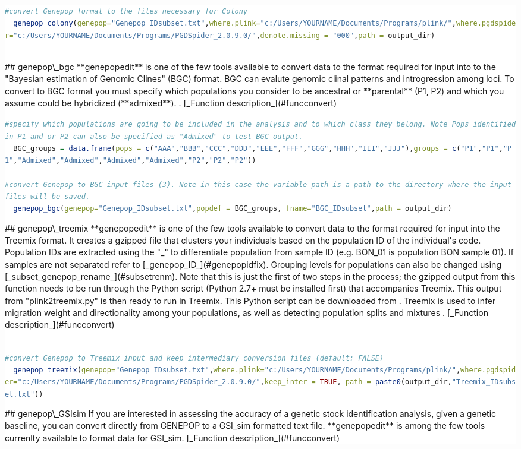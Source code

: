 
```r
#convert Genepop format to the files necessary for Colony 
  genepop_colony(genepop="Genepop_IDsubset.txt",where.plink="c:/Users/YOURNAME/Documents/Programs/plink/",where.pgdspider="c:/Users/YOURNAME/Documents/Programs/PGDSpider_2.0.9.0/",denote.missing = "000",path = output_dir)
  
```

<a name="genepopbgc"/>
## genepop\_bgc
**genepopedit** is one of the few tools available to convert data to the format required for input into to the "Bayesian estimation of Genomic Clines" (BGC) format. BGC can evalute genomic clinal patterns and introgression among loci. To convert to BGC format you must specify which populations you consider to be ancestral or **parental** (P1, P2) and which you assume could be hybridized (**admixed**). <https://sites.google.com/site/bgcsoftware/>. [_Function description_](#funcconvert)

```r
#specify which populations are going to be included in the analysis and to which class they belong. Note Pops identified in P1 and-or P2 can also be specified as "Admixed" to test BGC output. 
  BGC_groups = data.frame(pops = c("AAA","BBB","CCC","DDD","EEE","FFF","GGG","HHH","III","JJJ"),groups = c("P1","P1","P1","Admixed","Admixed","Admixed","Admixed","P2","P2","P2"))

#convert Genepop to BGC input files (3). Note in this case the variable path is a path to the directory where the input files will be saved.
  genepop_bgc(genepop="Genepop_IDsubset.txt",popdef = BGC_groups, fname="BGC_IDsubset",path = output_dir)

```
<a name="genepoptreemix"/>
## genepop\_treemix
**genepopedit** is one of the few tools available to convert data to the format required for input into the Treemix format. It creates a gzipped file that clusters your individuals based on the population ID of the individual's code. Population IDs are extracted using the "_" to differentiate population from sample ID (e.g. BON_01 is population BON sample 01). If samples are not separated refer to [_genepop_ID_](#genepopidfix). Grouping levels for populations can also be changed using [_subset_genepop_rename_](#subsetrenm). Note that this is just the first of two steps in the process; the gzipped output from this function needs to be run through the Python script (Python 2.7+ must be installed first) that accompanies Treemix. This output from "plink2treemix.py" is then ready to run in Treemix. This Python script can be downloaded from <https://bitbucket.org/nygcresearch/treemix/downloads>.  Treemix is used to infer migration weight and directionality among your populations, as well as detecting population splits and mixtures <https://bitbucket.org/nygcresearch/treemix/wiki/Home>. [_Function description_](#funcconvert)

```r

#convert Genepop to Treemix input and keep intermediary conversion files (default: FALSE)
  genepop_treemix(genepop="Genepop_IDsubset.txt",where.plink="c:/Users/YOURNAME/Documents/Programs/plink/",where.pgdspider="c:/Users/YOURNAME/Documents/Programs/PGDSpider_2.0.9.0/",keep_inter = TRUE, path = paste0(output_dir,"Treemix_IDsubset.txt"))

```
<a name="genepopgsi"/>
## genepop\_GSIsim
If you are interested in assessing the accuracy of a genetic stock identification analysis, given a genetic baseline, you can convert directly from GENEPOP to a GSI_sim formatted text file. **genepopedit** is among the few tools currenlty available to format data for GSI_sim.  <https://swfsc.noaa.gov/textblock.aspx?Division = FED&ParentMenuId = 54&id = 12964> [_Function description_](#funcconvert)
